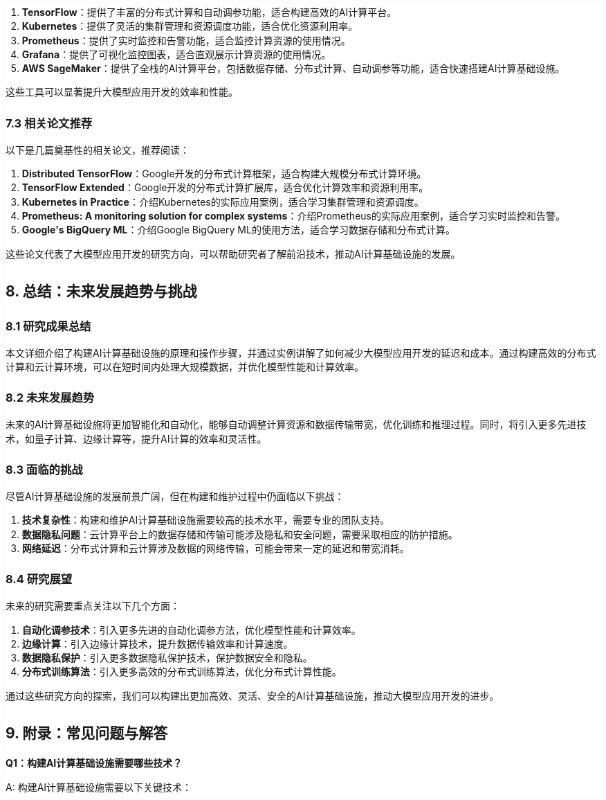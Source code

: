 1. **TensorFlow**：提供了丰富的分布式计算和自动调参功能，适合构建高效的AI计算平台。
2. **Kubernetes**：提供了灵活的集群管理和资源调度功能，适合优化资源利用率。
3. **Prometheus**：提供了实时监控和告警功能，适合监控计算资源的使用情况。
4. **Grafana**：提供了可视化监控图表，适合直观展示计算资源的使用情况。
5. **AWS SageMaker**：提供了全栈的AI计算平台，包括数据存储、分布式计算、自动调参等功能，适合快速搭建AI计算基础设施。

这些工具可以显著提升大模型应用开发的效率和性能。

### 7.3 相关论文推荐

以下是几篇奠基性的相关论文，推荐阅读：

1. **Distributed TensorFlow**：Google开发的分布式计算框架，适合构建大规模分布式计算环境。
2. **TensorFlow Extended**：Google开发的分布式计算扩展库，适合优化计算效率和资源利用率。
3. **Kubernetes in Practice**：介绍Kubernetes的实际应用案例，适合学习集群管理和资源调度。
4. **Prometheus: A monitoring solution for complex systems**：介绍Prometheus的实际应用案例，适合学习实时监控和告警。
5. **Google's BigQuery ML**：介绍Google BigQuery ML的使用方法，适合学习数据存储和分布式计算。

这些论文代表了大模型应用开发的研究方向，可以帮助研究者了解前沿技术，推动AI计算基础设施的发展。

## 8. 总结：未来发展趋势与挑战

### 8.1 研究成果总结

本文详细介绍了构建AI计算基础设施的原理和操作步骤，并通过实例讲解了如何减少大模型应用开发的延迟和成本。通过构建高效的分布式计算和云计算环境，可以在短时间内处理大规模数据，并优化模型性能和计算效率。

### 8.2 未来发展趋势

未来的AI计算基础设施将更加智能化和自动化，能够自动调整计算资源和数据传输带宽，优化训练和推理过程。同时，将引入更多先进技术，如量子计算、边缘计算等，提升AI计算的效率和灵活性。

### 8.3 面临的挑战

尽管AI计算基础设施的发展前景广阔，但在构建和维护过程中仍面临以下挑战：

1. **技术复杂性**：构建和维护AI计算基础设施需要较高的技术水平，需要专业的团队支持。
2. **数据隐私问题**：云计算平台上的数据存储和传输可能涉及隐私和安全问题，需要采取相应的防护措施。
3. **网络延迟**：分布式计算和云计算涉及数据的网络传输，可能会带来一定的延迟和带宽消耗。

### 8.4 研究展望

未来的研究需要重点关注以下几个方面：

1. **自动化调参技术**：引入更多先进的自动化调参方法，优化模型性能和计算效率。
2. **边缘计算**：引入边缘计算技术，提升数据传输效率和计算速度。
3. **数据隐私保护**：引入更多数据隐私保护技术，保护数据安全和隐私。
4. **分布式训练算法**：引入更多高效的分布式训练算法，优化分布式计算性能。

通过这些研究方向的探索，我们可以构建出更加高效、灵活、安全的AI计算基础设施，推动大模型应用开发的进步。

## 9. 附录：常见问题与解答

**Q1：构建AI计算基础设施需要哪些技术？**

A: 构建AI计算基础设施需要以下关键技术：

